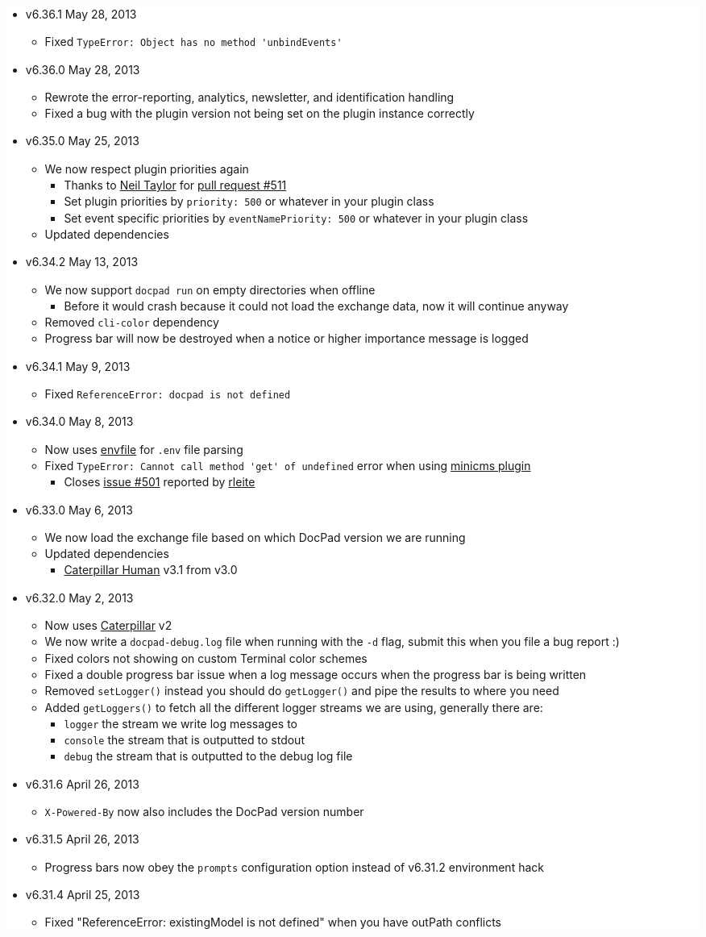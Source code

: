 - v6.36.1 May 28, 2013
	- Fixed `TypeError: Object has no method 'unbindEvents'`

- v6.36.0 May 28, 2013
	- Rewrote the error-reporting, analytics, newsletter, and identification handling
	- Fixed a bug with the plugin version not being set on the plugin instance correctly

- v6.35.0 May 25, 2013
	- We now respect plugin priorities again
		- Thanks to [Neil Taylor](https://github.com/neilbaylorrulez) for [pull request #511](https://github.com/bevry/docpad/pull/511)
		- Set plugin priorities by `priority: 500` or whatever in your plugin class
		- Set event specific priorities by `eventNamePriority: 500` or whatever in your plugin class
	- Updated dependencies

- v6.34.2 May 13, 2013
	- We now support `docpad run` on empty directories when offline
		- Before it would crash because it could not load the exchange data, now it will continue anyway
	- Removed `cli-color` dependency
	- Progress bar will now be destroyed when a notice or higher importance message is logged

- v6.34.1 May 9, 2013
	- Fixed `ReferenceError: docpad is not defined`

- v6.34.0 May 8, 2013
	- Now uses [envfile](https://github.com/bevry/envfile) for `.env` file parsing
	- Fixed `TypeError: Cannot call method 'get' of undefined` error when using [minicms plugin](https://github.com/jeremyfa/docpad-plugin-minicms)
		- Closes [issue #501](https://github.com/bevry/docpad/issues/501) reported by [rleite](https://github.com/rleite)

- v6.33.0 May 6, 2013
	- We now load the exchange file based on which DocPad version we are running
	- Updated dependencies
		- [Caterpillar Human](https://github.com/bevry/caterpillar-human) v3.1 from v3.0

- v6.32.0 May 2, 2013
	- Now uses [Caterpillar](https://github.com/bevry/caterpillar) v2
	- We now write a `docpad-debug.log` file when running with the `-d` flag, submit this when you file a bug report :)
	- Fixed colors not showing on custom Terminal color schemes
	- Fixed a double progress bar issue when a log message occurs when the progress bar is being written
	- Removed `setLogger()` instead you should do `getLogger()` and pipe the results to where you need
	- Added `getLoggers()` to fetch all the different logger streams we are using, generally there are:
		- `logger` the stream we write log messages to
		- `console` the stream that is outputted to stdout
		- `debug` the stream that is outputted to the debug log file

- v6.31.6 April 26, 2013
	- `X-Powered-By` now also includes the DocPad version number

- v6.31.5 April 26, 2013
	- Progress bars now obey the `prompts` configuration option instead of v6.31.2 environment hack

- v6.31.4 April 25, 2013
	- Fixed "ReferenceError: existingModel is not defined" when you have outPath conflicts
